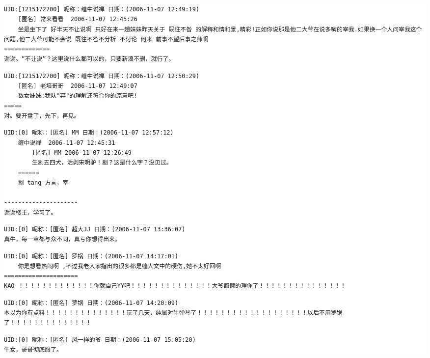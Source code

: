 

```
UID:[1215172700] 昵称：缠中说禅 日期：(2006-11-07 12:49:19)
	[匿名] 常来看看  2006-11-07 12:45:26
	坐是坐下了 好半天不让说啊 只好在来一趟妹妹昨天关于 既往不咎 的解释和情和景,精彩!正如你说那是他二大爷在说多嘴的宰我.如果换一个人问宰我这个问题,他二大爷可能不会说 既往不咎不分析 不讨论 何来 前事不望后事之师啊
=============
谢谢。“不让说”？这里说什么都可以的，只要新浪不删，就行了。
```



```
UID:[1215172700] 昵称：缠中说禅 日期：(2006-11-07 12:50:29)
	[匿名] 老培哥哥  2006-11-07 12:49:07
	数女妹妹:我队"弃"的理解还符合你的原意吧!
=====
对。要开盘了，先下，再见。
```



```
UID:[0] 昵称：[匿名] MM 日期：(2006-11-07 12:57:12)
	缠中说禅  2006-11-07 12:45:31
		[匿名] MM 2006-11-07 12:26:49
		生劏五四犬，活剥宋明驴！劏？这是什么字？没见过。
	======
	劏 tāng 方言，宰
	
---------------------
谢谢楼主，学习了。
```



```
UID:[0] 昵称：[匿名] 超大JJ 日期：(2006-11-07 13:36:07)
真牛，每一章都与众不同，真亏你想得出来。
```



```
UID:[0] 昵称：[匿名] 罗锅 日期：(2006-11-07 14:17:01)
	你是想看热闹啊 ,不过我老人家指出的很多都是缠人文中的硬伤,她不太好回啊
=====================
KAO ！！！！！！！！！！！！！你就自己YY吧！！！！！！！！！！！！！！大爷都懒的理你了！！！！！！！！！！！！！！！
```



```
UID:[0] 昵称：[匿名] 罗锅 日期：(2006-11-07 14:20:09)
本以为你有点料！！！！！！！！！！！！！！玩了几天，纯属对牛弹琴了！！！！！！！！！！！！！！！！！！！以后不用罗锅了！！！！！！！！！！！！！！
```



```
UID:[0] 昵称：[匿名] 风一样的爷 日期：(2006-11-07 15:05:20)
牛女，哥哥彻底服了。
```
